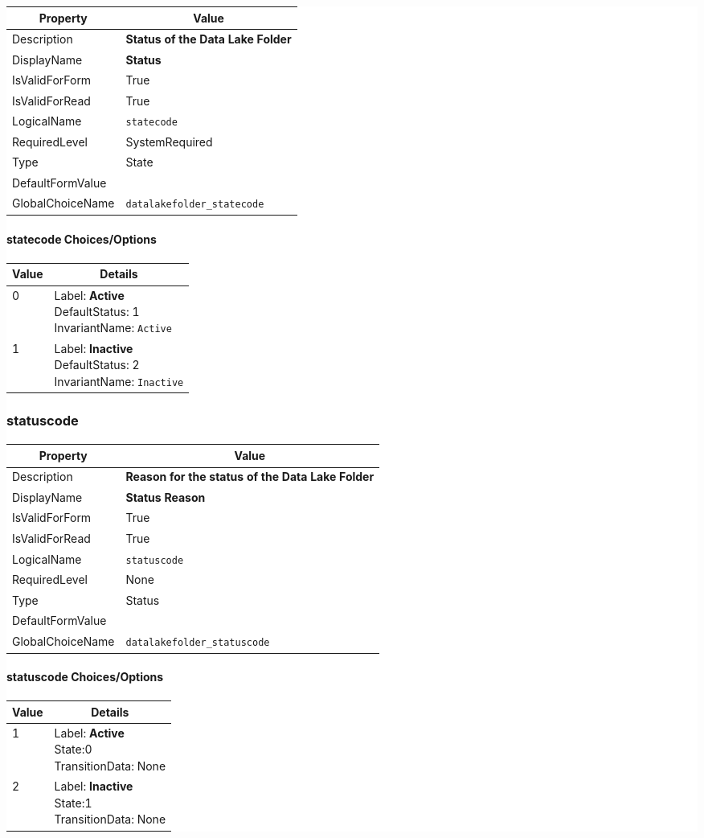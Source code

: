 |Property|Value|
|---|---|
|Description|**Status of the Data Lake Folder**|
|DisplayName|**Status**|
|IsValidForForm|True|
|IsValidForRead|True|
|LogicalName|`statecode`|
|RequiredLevel|SystemRequired|
|Type|State|
|DefaultFormValue||
|GlobalChoiceName|`datalakefolder_statecode`|

#### statecode Choices/Options

|Value|Details|
|---|---|
|0|Label: **Active**<br />DefaultStatus: 1<br />InvariantName: `Active`|
|1|Label: **Inactive**<br />DefaultStatus: 2<br />InvariantName: `Inactive`|

### <a name="BKMK_statuscode"></a> statuscode

|Property|Value|
|---|---|
|Description|**Reason for the status of the Data Lake Folder**|
|DisplayName|**Status Reason**|
|IsValidForForm|True|
|IsValidForRead|True|
|LogicalName|`statuscode`|
|RequiredLevel|None|
|Type|Status|
|DefaultFormValue||
|GlobalChoiceName|`datalakefolder_statuscode`|

#### statuscode Choices/Options

|Value|Details|
|---|---|
|1|Label: **Active**<br />State:0<br />TransitionData: None|
|2|Label: **Inactive**<br />State:1<br />TransitionData: None|
